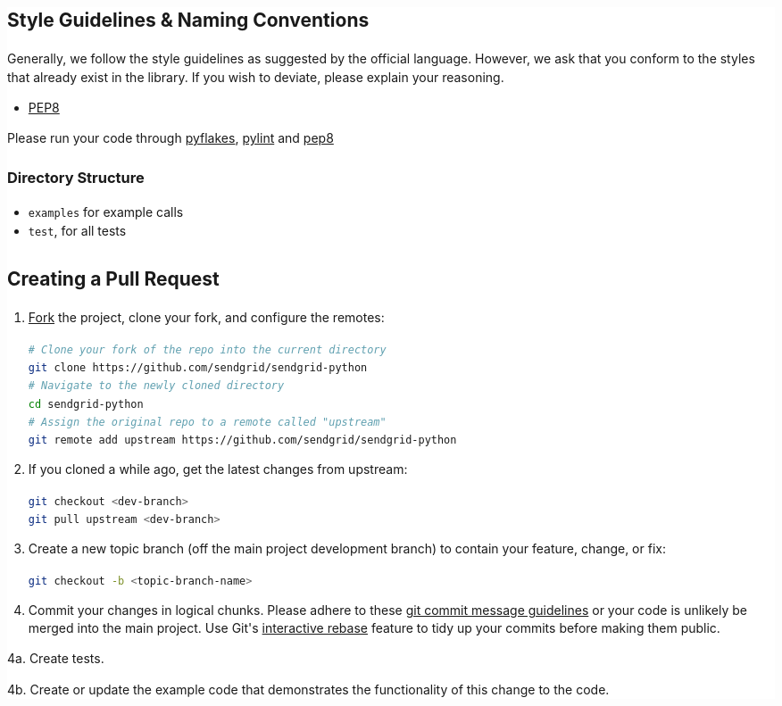 <a name="style_guidelines_and_naming_conventions"></a>
## Style Guidelines & Naming Conventions

Generally, we follow the style guidelines as suggested by the official language. However, we ask that you conform to the styles that already exist in the library. If you wish to deviate, please explain your reasoning.

* [PEP8](https://www.python.org/dev/peps/pep-0008/)

Please run your code through [pyflakes](https://pypi.python.org/pypi/pyflakes), [pylint](https://www.pylint.org/) and [pep8](https://pypi.python.org/pypi/pep8)

### Directory Structure

* `examples` for example calls
* `test`, for all tests

## Creating a Pull Request<a name="creating_a_pull_request"></a>

1. [Fork](https://help.github.com/fork-a-repo/) the project, clone your fork,
   and configure the remotes:

   ```bash
   # Clone your fork of the repo into the current directory
   git clone https://github.com/sendgrid/sendgrid-python
   # Navigate to the newly cloned directory
   cd sendgrid-python
   # Assign the original repo to a remote called "upstream"
   git remote add upstream https://github.com/sendgrid/sendgrid-python
   ```

2. If you cloned a while ago, get the latest changes from upstream:

   ```bash
   git checkout <dev-branch>
   git pull upstream <dev-branch>
   ```

3. Create a new topic branch (off the main project development branch) to
   contain your feature, change, or fix:

   ```bash
   git checkout -b <topic-branch-name>
   ```

4. Commit your changes in logical chunks. Please adhere to these [git commit
   message guidelines](http://tbaggery.com/2008/04/19/a-note-about-git-commit-messages.html)
   or your code is unlikely be merged into the main project. Use Git's
   [interactive rebase](https://help.github.com/articles/interactive-rebase)
   feature to tidy up your commits before making them public.

4a. Create tests.

4b. Create or update the example code that demonstrates the functionality of this change to the code.
